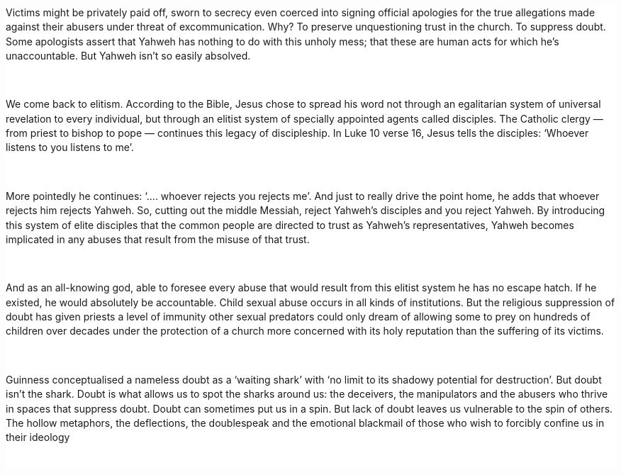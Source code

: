 <div>
<p>
Victims might be privately paid off, sworn to secrecy even coerced into signing official apologies for the true allegations made against their abusers under threat of excommunication. Why? To preserve unquestioning trust in the church. To suppress doubt. Some apologists assert that Yahweh has nothing to do with this unholy mess; that these are human acts for which he’s unaccountable. But Yahweh isn’t so easily absolved. 
</p>
</div>
<br>

<div>
<p>
We come back to elitism. According to the Bible, Jesus chose to spread his word not through an egalitarian system of universal revelation to every individual, but through an elitist system of specially appointed agents called disciples. The Catholic clergy — from priest to bishop to pope — continues this legacy of discipleship. In Luke 10 verse 16, Jesus tells the disciples: ‘Whoever listens to you listens to me’. 
</p>
</div>
<br>

<div>
<p>
More pointedly he continues: ‘.... whoever rejects you rejects me’. And just to really drive the point home, he adds that whoever rejects him rejects Yahweh. So, cutting out the middle Messiah, reject Yahweh’s disciples and you reject Yahweh. By introducing this system of elite disciples that the common people are directed to trust as Yahweh’s representatives, Yahweh becomes implicated in any abuses that result from the misuse of that trust. 
</p>
</div>
<br>

<div>
<p>
And as an all-knowing god, able to foresee every abuse that would result from this elitist system he has no escape hatch. If he existed, he would absolutely be accountable. Child sexual abuse occurs in all kinds of institutions. But the religious suppression of doubt has given priests a level of immunity other sexual predators could only dream of allowing some to prey on hundreds of children over decades under the protection of a church more concerned with its holy reputation than the suffering of its victims. 
</p>
</div>
<br>

<div>
<p>
Guinness conceptualised a nameless doubt as a ‘waiting shark’ with ‘no limit to its shadowy potential for destruction’. But doubt isn’t the shark. Doubt is what allows us to spot the sharks around us: the deceivers, the manipulators and the abusers who thrive in spaces that suppress doubt. Doubt can sometimes put us in a spin. But lack of doubt leaves us vulnerable to the spin of others. The hollow metaphors, the deflections, the doublespeak and the emotional blackmail of those who wish to forcibly confine us in their ideology 
</p>
</div>
<br>

